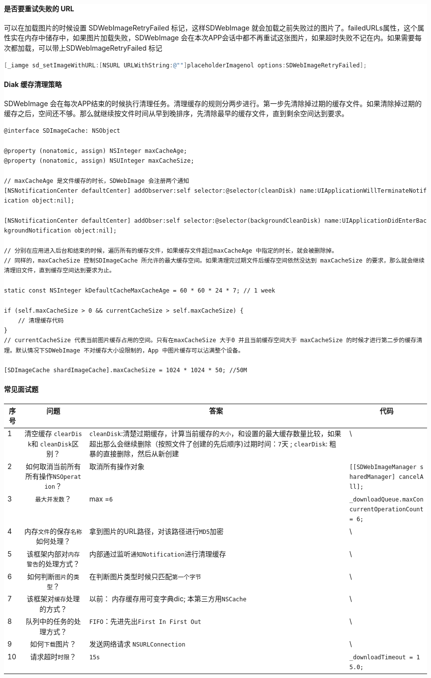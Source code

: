 #### 是否要重试失败的 URL

可以在加载图片的时候设置 SDWebImageRetryFailed 标记，这样SDWebImage 就会加载之前失败过的图片了。failedURLs属性，这个属性实在内存中储存中，如果图片加载失败，SDWebImage 会在本次APP会话中都不再重试这张图片，如果超时失败不记在内。如果需要每次都加载，可以带上SDWebImageRetryFailed 标记

```objective-c
[_iamge sd_setImageWithURL:[NSURL URLWithString:@""]placeholderImagenol options:SDWebImageRetryFailed];
```

#### Diak 缓存清理策略

SDWebImage 会在每次APP结束的时候执行清理任务。清理缓存的规则分两步进行。第一步先清除掉过期的缓存文件。如果清除掉过期的缓存之后，空间还不够。那么就继续按文件时间从早到晚排序，先清除最早的缓存文件，直到剩余空间达到要求。

```
@interface SDImageCache: NSObject

@property (nonatomic, assign) NSInteger maxCacheAge;
@property (nonatomic, assign) NSUInteger maxCacheSize;
 
// maxCacheAge 是文件缓存的时长，SDWebImage 会注册两个通知
[NSNotificationCenter defaultCenter] addObserver:self selector:@selector(cleanDisk) name:UIApplicationWillTerminateNotification object:nil];

[NSNotificationCenter defaultCenter] addObser:self selector:@selector(backgroundCleanDisk) name:UIApplicationDidEnterBackgroundNotification object:nil];

// 分别在应用进入后台和结束的时候，遍历所有的缓存文件，如果缓存文件超过maxCacheAge 中指定的时长，就会被删除掉。
// 同样的，maxCacheSize 控制SDImageCache 所允许的最大缓存空间。如果清理完过期文件后缓存空间依然没达到 maxCacheSize 的要求，那么就会继续清理旧文件，直到缓存空间达到要求为止。

static const NSInteger kDefaultCacheMaxCacheAge = 60 * 60 * 24 * 7; // 1 week

if (self.maxCacheSize > 0 && currentCacheSize > self.maxCacheSize) {
    // 清理缓存代码
}
// currentCacheSize 代表当前图片缓存占用的空间。只有在maxCacheSize 大于0 并且当前缓存空间大于 maxCacheSize 的时候才进行第二步的缓存清理。默认情况下SDWebImage 不对缓存大小设限制的，App 中图片缓存可以沾满整个设备。

[SDImageCache shardImageCache].maxCacheSize = 1024 * 1024 * 50; //50M
```

####  常见面试题

| 序号 |                   问题                   | 答案                                                         | 代码                                              |
| ---- | :--------------------------------------: | ------------------------------------------------------------ | ------------------------------------------------- |
| 1    | 清空缓存 `clearDisk`和 `cleanDisk`区别？ | `cleanDisk`:清楚过期缓存，计算当前缓存的`大小`，和设置的最大缓存数量比较，如果超出那么会继续删除（按照文件了创建的先后顺序)过期时间：`7`天 ; `clearDisk`: 粗暴的直接删除，然后从新创建 | \                                                 |
| 2    | 如何取消当前所有所有操作`NSOperation`？  | 取消所有操作对象                                             | `[[SDWebImageManager sharedManager] cancelAll];`  |
| 3    |              `最大并发数`？              | max =`6`                                                     | `_downloadQueue.maxConcurrentOperationCount = 6;` |
| 4    |     内存`文件`的保存`名称`如何处理？     | 拿到图片的URL路径，对该路径进行`MD5`加密                     | \                                                 |
| 5    |    该框架内部对`内存警告`的处理方式？    | 内部通过监听`通知Notification`进行清理缓存                   | \                                                 |
| 6    |         如何判断`图片`的`类型`？         | 在判断图片类型时候只匹配`第一个字节`                         | \                                                 |
| 7    |        该框架对`缓存`处理的方式？        | 以前： 内存缓存用可变字典dic; 本第三方用`NSCache`            | \                                                 |
| 8    |         队列中的任务的处理方式？         | `FIFO`：先进先出`First In First Out`                         | \                                                 |
| 9    |             如何`下载`图片？             | 发送网络请求 `NSURLConnection`                               | \                                                 |
| 10   |             请求超时`时限`？             | `15s`                                                        | `_downloadTimeout = 15.0;`                        |

